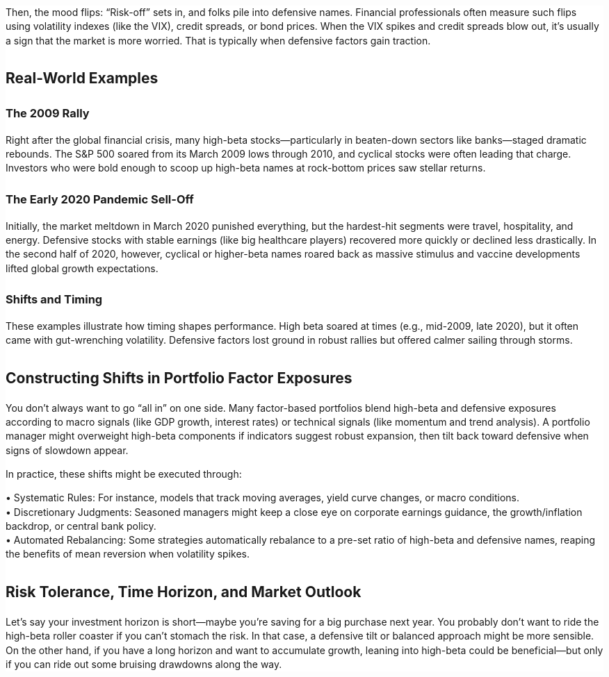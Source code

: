 Then, the mood flips: “Risk-off” sets in, and folks pile into defensive names. Financial professionals often measure such flips using volatility indexes (like the VIX), credit spreads, or bond prices. When the VIX spikes and credit spreads blow out, it’s usually a sign that the market is more worried. That is typically when defensive factors gain traction.

## Real-World Examples

### The 2009 Rally

Right after the global financial crisis, many high-beta stocks—particularly in beaten-down sectors like banks—staged dramatic rebounds. The S&P 500 soared from its March 2009 lows through 2010, and cyclical stocks were often leading that charge. Investors who were bold enough to scoop up high-beta names at rock-bottom prices saw stellar returns.

### The Early 2020 Pandemic Sell-Off

Initially, the market meltdown in March 2020 punished everything, but the hardest-hit segments were travel, hospitality, and energy. Defensive stocks with stable earnings (like big healthcare players) recovered more quickly or declined less drastically. In the second half of 2020, however, cyclical or higher-beta names roared back as massive stimulus and vaccine developments lifted global growth expectations.

### Shifts and Timing

These examples illustrate how timing shapes performance. High beta soared at times (e.g., mid-2009, late 2020), but it often came with gut-wrenching volatility. Defensive factors lost ground in robust rallies but offered calmer sailing through storms. 

## Constructing Shifts in Portfolio Factor Exposures

You don’t always want to go “all in” on one side. Many factor-based portfolios blend high-beta and defensive exposures according to macro signals (like GDP growth, interest rates) or technical signals (like momentum and trend analysis). A portfolio manager might overweight high-beta components if indicators suggest robust expansion, then tilt back toward defensive when signs of slowdown appear.

In practice, these shifts might be executed through:

• Systematic Rules: For instance, models that track moving averages, yield curve changes, or macro conditions.  
• Discretionary Judgments: Seasoned managers might keep a close eye on corporate earnings guidance, the growth/inflation backdrop, or central bank policy.  
• Automated Rebalancing: Some strategies automatically rebalance to a pre-set ratio of high-beta and defensive names, reaping the benefits of mean reversion when volatility spikes.

## Risk Tolerance, Time Horizon, and Market Outlook

Let’s say your investment horizon is short—maybe you’re saving for a big purchase next year. You probably don’t want to ride the high-beta roller coaster if you can’t stomach the risk. In that case, a defensive tilt or balanced approach might be more sensible. On the other hand, if you have a long horizon and want to accumulate growth, leaning into high-beta could be beneficial—but only if you can ride out some bruising drawdowns along the way.
